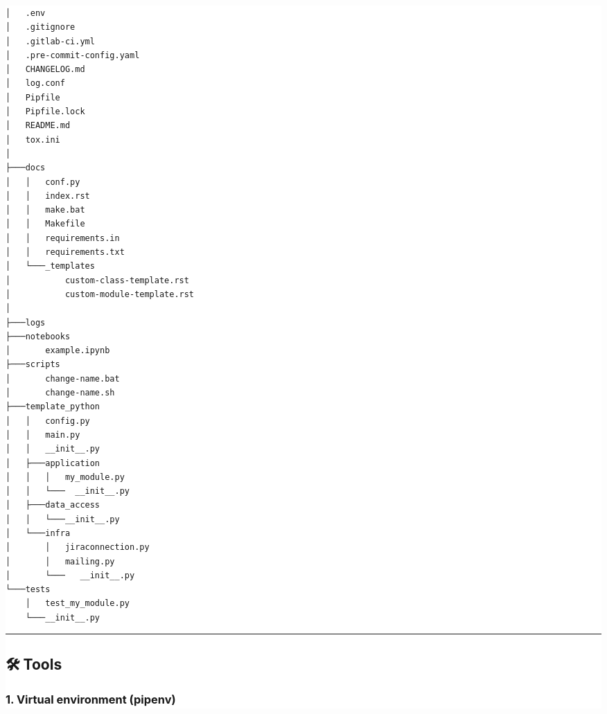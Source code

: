 ```
│   .env                                   
│   .gitignore  
│   .gitlab-ci.yml                          
│   .pre-commit-config.yaml                 
│   CHANGELOG.md  
│   log.conf                                
│   Pipfile                                 
│   Pipfile.lock                            
│   README.md  
│   tox.ini                                 
│
├───docs                                   
│   │   conf.py  
│   │   index.rst  
│   │   make.bat  
│   │   Makefile  
│   │   requirements.in  
│   │   requirements.txt  
│   └───_templates  
│           custom-class-template.rst  
│           custom-module-template.rst  
│
├───logs                                   
├───notebooks                              
│       example.ipynb  
├───scripts                                
│       change-name.bat  
│       change-name.sh  
├───template_python                        
│   │   config.py  
│   │   main.py  
│   │   __init__.py  
│   ├───application  
│   │   │   my_module.py  
│   │   └───  __init__.py  
│   ├───data_access  
│   │   └───__init__.py  
│   └───infra  
│       │   jiraconnection.py  
│       │   mailing.py  
│       └───   __init__.py  
└───tests  
    │   test_my_module.py  
    └───__init__.py  
```

---

## 🛠️ Tools

### 1. Virtual environment (pipenv)
